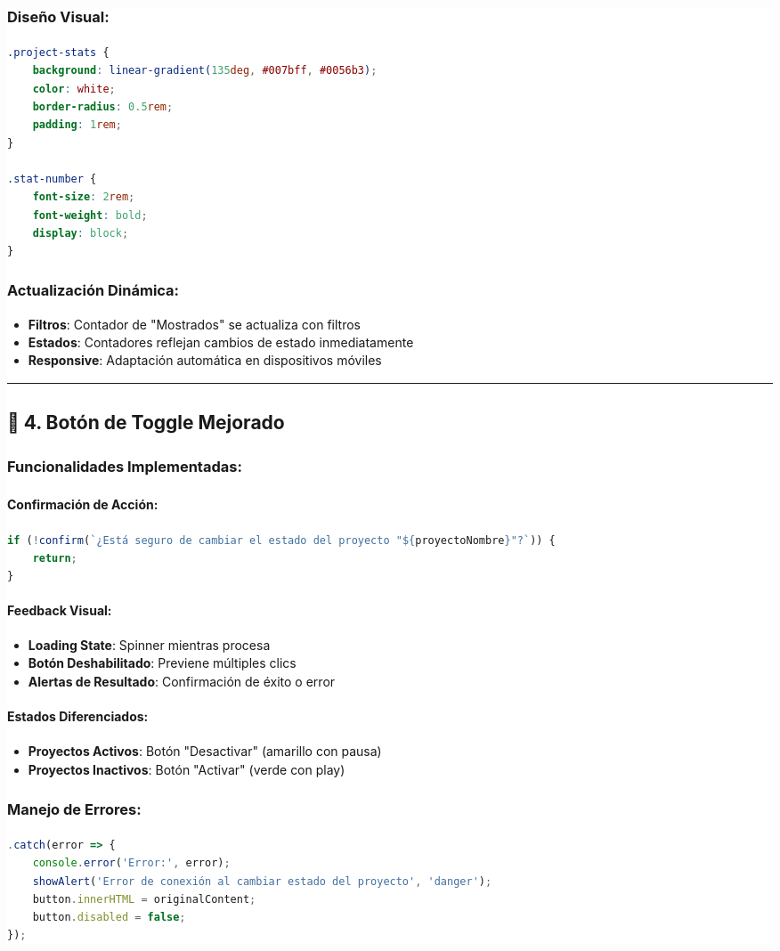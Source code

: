 ### **Diseño Visual:**
```css
.project-stats {
    background: linear-gradient(135deg, #007bff, #0056b3);
    color: white;
    border-radius: 0.5rem;
    padding: 1rem;
}

.stat-number {
    font-size: 2rem;
    font-weight: bold;
    display: block;
}
```

### **Actualización Dinámica:**
- **Filtros**: Contador de "Mostrados" se actualiza con filtros
- **Estados**: Contadores reflejan cambios de estado inmediatamente
- **Responsive**: Adaptación automática en dispositivos móviles

---

## 🔄 **4. Botón de Toggle Mejorado**

### **Funcionalidades Implementadas:**

#### **Confirmación de Acción:**
```javascript
if (!confirm(`¿Está seguro de cambiar el estado del proyecto "${proyectoNombre}"?`)) {
    return;
}
```

#### **Feedback Visual:**
- **Loading State**: Spinner mientras procesa
- **Botón Deshabilitado**: Previene múltiples clics
- **Alertas de Resultado**: Confirmación de éxito o error

#### **Estados Diferenciados:**
- **Proyectos Activos**: Botón "Desactivar" (amarillo con pausa)
- **Proyectos Inactivos**: Botón "Activar" (verde con play)

### **Manejo de Errores:**
```javascript
.catch(error => {
    console.error('Error:', error);
    showAlert('Error de conexión al cambiar estado del proyecto', 'danger');
    button.innerHTML = originalContent;
    button.disabled = false;
});
```
